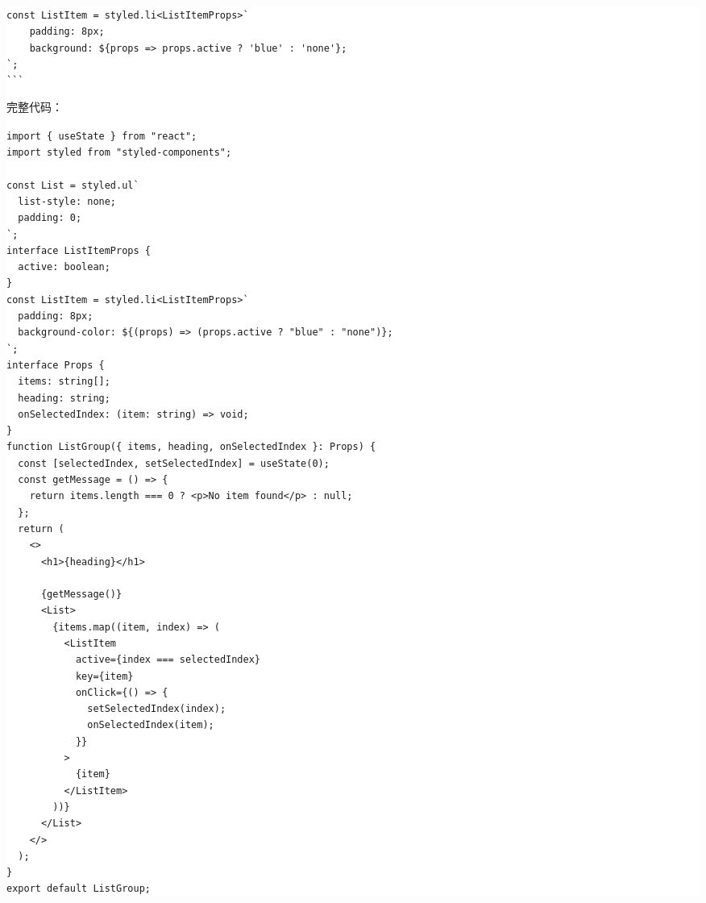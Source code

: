     const ListItem = styled.li<ListItemProps>`
        padding: 8px;
        background: ${props => props.active ? 'blue' : 'none'};
    `;
    ```

完整代码：

```tsx
import { useState } from "react";
import styled from "styled-components";

const List = styled.ul`
  list-style: none;
  padding: 0;
`;
interface ListItemProps {
  active: boolean;
}
const ListItem = styled.li<ListItemProps>`
  padding: 8px;
  background-color: ${(props) => (props.active ? "blue" : "none")};
`;
interface Props {
  items: string[];
  heading: string;
  onSelectedIndex: (item: string) => void;
}
function ListGroup({ items, heading, onSelectedIndex }: Props) {
  const [selectedIndex, setSelectedIndex] = useState(0);
  const getMessage = () => {
    return items.length === 0 ? <p>No item found</p> : null;
  };
  return (
    <>
      <h1>{heading}</h1>

      {getMessage()}
      <List>
        {items.map((item, index) => (
          <ListItem
            active={index === selectedIndex}
            key={item}
            onClick={() => {
              setSelectedIndex(index);
              onSelectedIndex(item);
            }}
          >
            {item}
          </ListItem>
        ))}
      </List>
    </>
  );
}
export default ListGroup;

```
